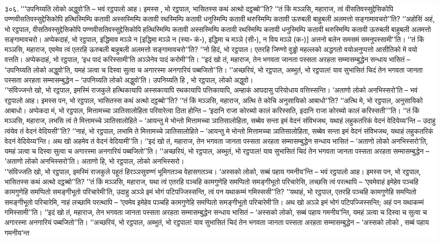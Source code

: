 ३०६. ‘‘‘उपनिय्यति लोको अद्धुवो’ति – भवं रट्ठपालो आह। इमस्स , भो रट्ठपाल, भासितस्स कथं अत्थो दट्ठब्बो’’ति? ‘‘तं किं मञ्ञसि, महाराज, त्वं वीसतिवस्सुद्देसिकोपि पण्णवीसतिवस्सुद्देसिकोपि हत्थिस्मिम्पि कतावी अस्सस्मिम्पि कतावी रथस्मिम्पि कतावी धनुस्मिम्पि कतावी थरुस्मिम्पि कतावी ऊरुबली बाहुबली अलमत्तो सङ्गामावचरो’’ति? ‘‘अहोसिं अहं, भो रट्ठपाल, वीसतिवस्सुद्देसिकोपि पण्णवीसतिवस्सुद्देसिकोपि हत्थिस्मिम्पि कतावी अस्सस्मिम्पि कतावी रथस्मिम्पि कतावी धनुस्मिम्पि कतावी थरुस्मिम्पि कतावी ऊरुबली बाहुबली अलमत्तो सङ्गामावचरो। अप्पेकदाहं, भो रट्ठपाल, इद्धिमाव मञ्ञे न [इद्धिमा मञ्ञे न (स्या॰ कं॰), इद्धिमा च मञ्ञे (सी॰), न विय मञ्ञे (क॰)] अत्तनो बलेन समसमं समनुपस्सामी’’ति। ‘‘तं किं मञ्ञसि, महाराज, एवमेव त्वं एतरहि ऊरुबली बाहुबली अलमत्तो सङ्गामावचरो’’ति? ‘‘नो हिदं, भो रट्ठपाल। एतरहि जिण्णो वुड्ढो महल्लको अद्धगतो वयोअनुप्पत्तो आसीतिको मे वयो वत्तति। अप्पेकदाहं, भो रट्ठपाल, ‘इध पादं करिस्सामी’ति अञ्ञेनेव पादं करोमी’’ति। ‘‘इदं खो तं, महाराज, तेन भगवता जानता पस्सता अरहता सम्मासम्बुद्धेन सन्धाय भासितं – ‘उपनिय्यति लोको अद्धुवो’ति, यमहं ञत्वा च दिस्वा सुत्वा च अगारस्मा अनगारियं पब्बजितो’’ति। ‘‘अच्छरियं, भो रट्ठपाल, अब्भुतं, भो रट्ठपाल! याव सुभासितं चिदं तेन भगवता जानता पस्सता अरहता सम्मासम्बुद्धेन – ‘उपनिय्यति लोको अद्धुवो’ति। उपनिय्यति हि , भो रट्ठपाल, लोको अद्धुवो।  
‘‘संविज्जन्ते खो, भो रट्ठपाल, इमस्मिं राजकुले हत्थिकायापि अस्सकायापि रथकायापि पत्तिकायापि, अम्हाकं आपदासु परियोधाय वत्तिस्सन्ति। ‘अताणो लोको अनभिस्सरो’ति – भवं रट्ठपालो आह। इमस्स पन, भो रट्ठपाल, भासितस्स कथं अत्थो दट्ठब्बो’’ति? ‘‘तं किं मञ्ञसि, महाराज, अत्थि ते कोचि अनुसायिको आबाधो’’ति? ‘‘अत्थि मे, भो रट्ठपाल, अनुसायिको आबाधो। अप्पेकदा मं, भो रट्ठपाल, मित्तामच्चा ञातिसालोहिता परिवारेत्वा ठिता होन्ति – ‘इदानि राजा कोरब्यो कालं करिस्सति, इदानि राजा कोरब्यो कालं करिस्सती’’’ति। ‘‘तं किं मञ्ञसि, महाराज, लभसि त्वं ते मित्तामच्चे ञातिसालोहिते – ‘आयन्तु मे भोन्तो मित्तामच्चा ञातिसालोहिता, सब्बेव सन्ता इमं वेदनं संविभजथ, यथाहं लहुकतरिकं वेदनं वेदियेय्य’न्ति – उदाहु त्वंयेव तं वेदनं वेदियसी’’ति? ‘‘नाहं, भो रट्ठपाल, लभामि ते मित्तामच्चे ञातिसालोहिते – ‘आयन्तु मे भोन्तो मित्तामच्चा ञातिसालोहिता, सब्बेव सन्ता इमं वेदनं संविभजथ, यथाहं लहुकतरिकं वेदनं वेदियेय्य’न्ति। अथ खो अहमेव तं वेदनं वेदियामी’’ति। ‘‘इदं खो तं, महाराज, तेन भगवता जानता पस्सता अरहता सम्मासम्बुद्धेन सन्धाय भासितं – ‘अताणो लोको अनभिस्सरो’ति, यमहं ञत्वा च दिस्वा सुत्वा च अगारस्मा अनगारियं पब्बजितो’’ति। ‘‘अच्छरियं, भो रट्ठपाल, अब्भुतं, भो रट्ठपाल! याव सुभासितं चिदं तेन भगवता जानता पस्सता अरहता सम्मासम्बुद्धेन – ‘अताणो लोको अनभिस्सरो’ति। अताणो हि, भो रट्ठपाल, लोको अनभिस्सरो।  
‘‘संविज्जति खो, भो रट्ठपाल, इमस्मिं राजकुले पहूतं हिरञ्ञसुवण्णं भूमिगतञ्च वेहासगतञ्च। ‘अस्सको लोको, सब्बं पहाय गमनीय’न्ति – भवं रट्ठपालो आह। इमस्स पन, भो रट्ठपाल, भासितस्स कथं अत्थो दट्ठब्बो’’ति? ‘‘तं किं मञ्ञसि, महाराज, यथा त्वं एतरहि पञ्चहि कामगुणेहि समप्पितो समङ्गीभूतो परिचारेसि, लच्छसि त्वं परत्थापि – ‘एवमेवाहं इमेहेव पञ्चहि कामगुणेहि समप्पितो समङ्गीभूतो परिचारेमी’ति, उदाहु अञ्ञे इमं भोगं पटिपज्जिस्सन्ति, त्वं पन यथाकम्मं गमिस्ससी’’ति? ‘‘यथाहं, भो रट्ठपाल, एतरहि पञ्चहि कामगुणेहि समप्पितो समङ्गीभूतो परिचारेमि, नाहं लच्छामि परत्थापि – ‘एवमेव इमेहेव पञ्चहि कामगुणेहि समप्पितो समङ्गीभूतो परिचारेमी’ति। अथ खो अञ्ञे इमं भोगं पटिपज्जिस्सन्ति; अहं पन यथाकम्मं गमिस्सामी’’ति। ‘‘इदं खो तं, महाराज, तेन भगवता जानता पस्सता अरहता सम्मासम्बुद्धेन सन्धाय भासितं – ‘अस्सको लोको, सब्बं पहाय गमनीय’न्ति, यमहं ञत्वा च दिस्वा च सुत्वा च अगारस्मा अनगारियं पब्बजितो’’ति। ‘‘अच्छरियं, भो रट्ठपाल, अब्भुतं, भो रट्ठपाल! याव सुभासितं चिदं तेन भगवता जानता पस्सता अरहता सम्मासम्बुद्धेन – ‘अस्सको लोको , सब्बं पहाय गमनीय’न्त